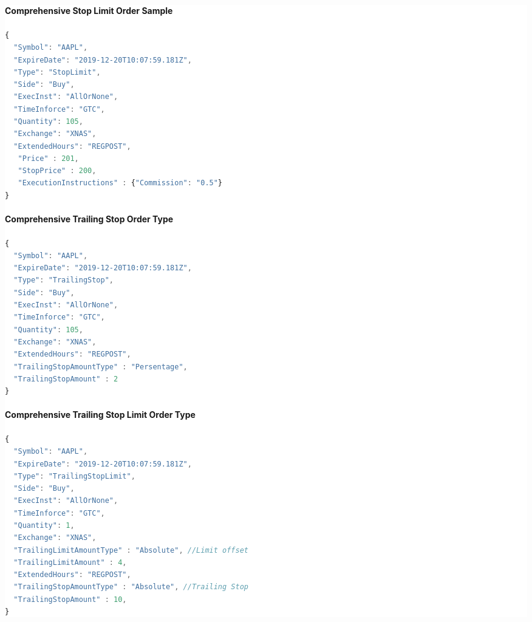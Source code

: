 #### Comprehensive Stop Limit Order Sample

```javascript
{
  "Symbol": "AAPL",
  "ExpireDate": "2019-12-20T10:07:59.181Z",
  "Type": "StopLimit",
  "Side": "Buy",
  "ExecInst": "AllOrNone",
  "TimeInforce": "GTC",
  "Quantity": 105,
  "Exchange": "XNAS",
  "ExtendedHours": "REGPOST",
   "Price" : 201,
   "StopPrice" : 200,
   "ExecutionInstructions" : {"Commission": "0.5"}
}
```

#### Comprehensive Trailing Stop Order Type

```javascript
{
  "Symbol": "AAPL",
  "ExpireDate": "2019-12-20T10:07:59.181Z",
  "Type": "TrailingStop",
  "Side": "Buy",
  "ExecInst": "AllOrNone",
  "TimeInforce": "GTC",
  "Quantity": 105,
  "Exchange": "XNAS",
  "ExtendedHours": "REGPOST",
  "TrailingStopAmountType" : "Persentage",
  "TrailingStopAmount" : 2
}
```

#### Comprehensive Trailing Stop Limit Order Type

```javascript
{
  "Symbol": "AAPL",
  "ExpireDate": "2019-12-20T10:07:59.181Z",
  "Type": "TrailingStopLimit",
  "Side": "Buy",
  "ExecInst": "AllOrNone",
  "TimeInforce": "GTC",
  "Quantity": 1,
  "Exchange": "XNAS",
  "TrailingLimitAmountType" : "Absolute", //Limit offset
  "TrailingLimitAmount" : 4,
  "ExtendedHours": "REGPOST",
  "TrailingStopAmountType" : "Absolute", //Trailing Stop
  "TrailingStopAmount" : 10,
}
```
